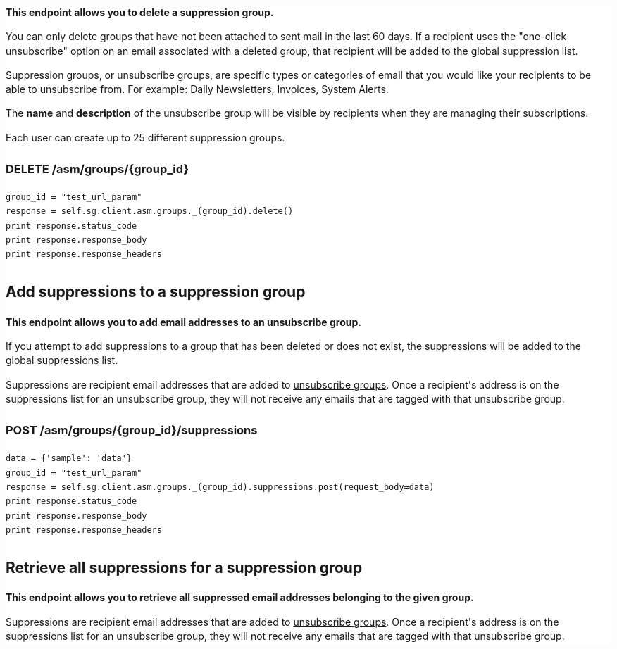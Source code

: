 **This endpoint allows you to delete a suppression group.**

You can only delete groups that have not been attached to sent mail in the last 60 days. If a recipient uses the "one-click unsubscribe" option on an email associated with a deleted group, that recipient will be added to the global suppression list.

Suppression groups, or unsubscribe groups, are specific types or categories of email that you would like your recipients to be able to unsubscribe from. For example: Daily Newsletters, Invoices, System Alerts.

The **name** and **description** of the unsubscribe group will be visible by recipients when they are managing their subscriptions.

Each user can create up to 25 different suppression groups.

### DELETE /asm/groups/{group_id}

```
group_id = "test_url_param"
response = self.sg.client.asm.groups._(group_id).delete()
print response.status_code
print response.response_body
print response.response_headers
```
## Add suppressions to a suppression group

**This endpoint allows you to add email addresses to an unsubscribe group.**

If you attempt to add suppressions to a group that has been deleted or does not exist, the suppressions will be added to the global suppressions list.

Suppressions are recipient email addresses that are added to [unsubscribe groups](https://sendgrid.com/docs/API_Reference/Web_API_v3/Suppression_Management/groups.html). Once a recipient's address is on the suppressions list for an unsubscribe group, they will not receive any emails that are tagged with that unsubscribe group.

### POST /asm/groups/{group_id}/suppressions

```
data = {'sample': 'data'}
group_id = "test_url_param"
response = self.sg.client.asm.groups._(group_id).suppressions.post(request_body=data)
print response.status_code
print response.response_body
print response.response_headers
```
## Retrieve all suppressions for a suppression group

**This endpoint allows you to retrieve all suppressed email addresses belonging to the given group.**

Suppressions are recipient email addresses that are added to [unsubscribe groups](https://sendgrid.com/docs/API_Reference/Web_API_v3/Suppression_Management/groups.html). Once a recipient's address is on the suppressions list for an unsubscribe group, they will not receive any emails that are tagged with that unsubscribe group.
